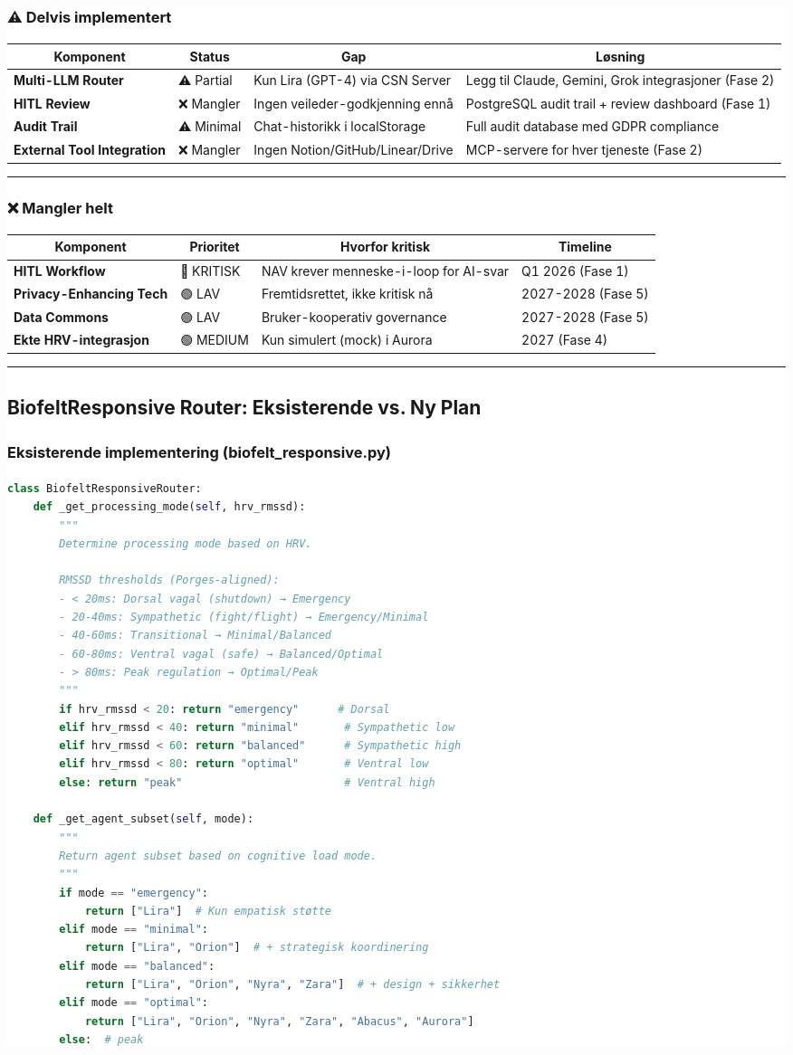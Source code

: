 
### ⚠️ **Delvis implementert**

| Komponent | Status | Gap | Løsning |
|-----------|--------|-----|---------|
| **Multi-LLM Router** | ⚠️ Partial | Kun Lira (GPT-4) via CSN Server | Legg til Claude, Gemini, Grok integrasjoner (Fase 2) |
| **HITL Review** | ❌ Mangler | Ingen veileder-godkjenning ennå | PostgreSQL audit trail + review dashboard (Fase 1) |
| **Audit Trail** | ⚠️ Minimal | Chat-historikk i localStorage | Full audit database med GDPR compliance |
| **External Tool Integration** | ❌ Mangler | Ingen Notion/GitHub/Linear/Drive | MCP-servere for hver tjeneste (Fase 2) |

---

### ❌ **Mangler helt**

| Komponent | Prioritet | Hvorfor kritisk | Timeline |
|-----------|-----------|-----------------|----------|
| **HITL Workflow** | 🔴 KRITISK | NAV krever menneske-i-loop for AI-svar | Q1 2026 (Fase 1) |
| **Privacy-Enhancing Tech** | 🟢 LAV | Fremtidsrettet, ikke kritisk nå | 2027-2028 (Fase 5) |
| **Data Commons** | 🟢 LAV | Bruker-kooperativ governance | 2027-2028 (Fase 5) |
| **Ekte HRV-integrasjon** | 🟢 MEDIUM | Kun simulert (mock) i Aurora | 2027 (Fase 4) |

---

## BiofeltResponsive Router: Eksisterende vs. Ny Plan

### **Eksisterende implementering** (biofelt_responsive.py)

```python
class BiofeltResponsiveRouter:
    def _get_processing_mode(self, hrv_rmssd):
        """
        Determine processing mode based on HRV.

        RMSSD thresholds (Porges-aligned):
        - < 20ms: Dorsal vagal (shutdown) → Emergency
        - 20-40ms: Sympathetic (fight/flight) → Emergency/Minimal
        - 40-60ms: Transitional → Minimal/Balanced
        - 60-80ms: Ventral vagal (safe) → Balanced/Optimal
        - > 80ms: Peak regulation → Optimal/Peak
        """
        if hrv_rmssd < 20: return "emergency"      # Dorsal
        elif hrv_rmssd < 40: return "minimal"       # Sympathetic low
        elif hrv_rmssd < 60: return "balanced"      # Sympathetic high
        elif hrv_rmssd < 80: return "optimal"       # Ventral low
        else: return "peak"                         # Ventral high

    def _get_agent_subset(self, mode):
        """
        Return agent subset based on cognitive load mode.
        """
        if mode == "emergency":
            return ["Lira"]  # Kun empatisk støtte
        elif mode == "minimal":
            return ["Lira", "Orion"]  # + strategisk koordinering
        elif mode == "balanced":
            return ["Lira", "Orion", "Nyra", "Zara"]  # + design + sikkerhet
        elif mode == "optimal":
            return ["Lira", "Orion", "Nyra", "Zara", "Abacus", "Aurora"]
        else:  # peak
```
